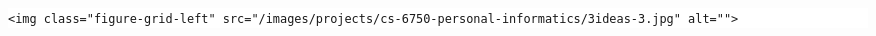     <img class="figure-grid-left" src="/images/projects/cs-6750-personal-informatics/3ideas-3.jpg" alt="">